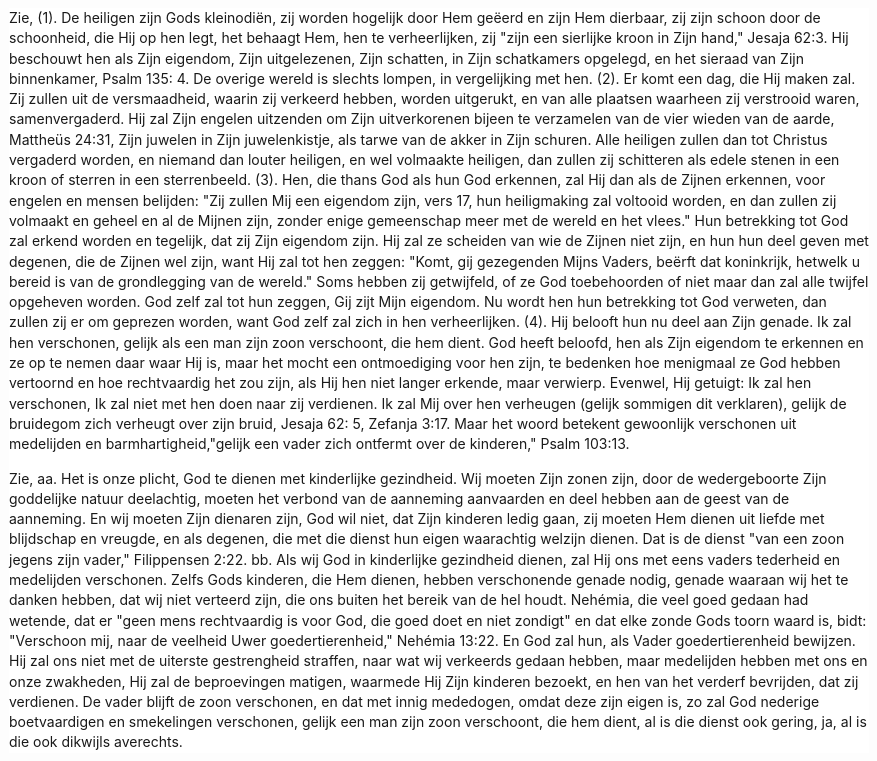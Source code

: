 Zie, 
(1). De heiligen zijn Gods kleinodiën, zij worden hogelijk door Hem geëerd en zijn Hem dierbaar, zij zijn schoon door de schoonheid, die Hij op hen legt, het behaagt Hem, hen te verheerlijken, zij "zijn een sierlijke kroon in Zijn hand," Jesaja 62:3. Hij beschouwt hen als Zijn eigendom, Zijn uitgelezenen, Zijn schatten, in Zijn schatkamers opgelegd, en het sieraad van Zijn binnenkamer, Psalm 135: 4. De overige wereld is slechts lompen, in vergelijking met hen.
(2). Er komt een dag, die Hij maken zal. Zij zullen uit de versmaadheid, waarin zij verkeerd hebben, worden uitgerukt, en van alle plaatsen waarheen zij verstrooid waren, samenvergaderd. Hij zal Zijn engelen uitzenden om Zijn uitverkorenen bijeen te verzamelen van de vier wieden van de aarde, Mattheüs 24:31, Zijn juwelen in Zijn juwelenkistje, als tarwe van de akker in Zijn schuren. Alle heiligen zullen dan tot Christus vergaderd worden, en niemand dan louter heiligen, en wel volmaakte heiligen, dan zullen zij schitteren als edele stenen in een kroon of sterren in een sterrenbeeld.
(3). Hen, die thans God als hun God erkennen, zal Hij dan als de Zijnen erkennen, voor engelen en mensen belijden: "Zij zullen Mij een eigendom zijn, vers 17, hun heiligmaking zal voltooid worden, en dan zullen zij volmaakt en geheel en al de Mijnen zijn, zonder enige gemeenschap meer met de wereld en het vlees." Hun betrekking tot God zal erkend worden en tegelijk, dat zij Zijn eigendom zijn. Hij zal ze scheiden van wie de Zijnen niet zijn, en hun hun deel geven met degenen, die de Zijnen wel zijn, want Hij zal tot hen zeggen: "Komt, gij gezegenden Mijns Vaders, beërft dat koninkrijk, hetwelk u bereid is van de grondlegging van de wereld." Soms hebben zij getwijfeld, of ze God toebehoorden of niet maar dan zal alle twijfel opgeheven worden. God zelf zal tot hun zeggen, Gij zijt Mijn eigendom. Nu wordt hen hun betrekking tot God verweten, dan zullen zij er om geprezen worden, want God zelf zal zich in hen verheerlijken.
(4). Hij belooft hun nu deel aan Zijn genade. Ik zal hen verschonen, gelijk als een man zijn zoon verschoont, die hem dient. God heeft beloofd, hen als Zijn eigendom te erkennen en ze op te nemen daar waar Hij is, maar het mocht een ontmoediging voor hen zijn, te bedenken hoe menigmaal ze God hebben vertoornd en hoe rechtvaardig het zou zijn, als Hij hen niet langer erkende, maar verwierp. Evenwel, Hij getuigt: Ik zal hen verschonen, Ik zal niet met hen doen naar zij verdienen. Ik zal Mij over hen verheugen (gelijk sommigen dit verklaren), gelijk de bruidegom zich verheugt over zijn bruid, Jesaja 62: 5, Zefanja 3:17. Maar het woord betekent gewoonlijk verschonen uit medelijden en barmhartigheid,"gelijk een vader zich ontfermt over de kinderen," Psalm 103:13. 

Zie, 
aa. Het is onze plicht, God te dienen met kinderlijke gezindheid. Wij moeten Zijn zonen zijn, door de wedergeboorte Zijn goddelijke natuur deelachtig, moeten het verbond van de aanneming aanvaarden en deel hebben aan de geest van de aanneming. En wij moeten Zijn dienaren zijn, God wil niet, dat Zijn kinderen ledig gaan, zij moeten Hem dienen uit liefde met blijdschap en vreugde, en als degenen, die met die dienst hun eigen waarachtig welzijn dienen. Dat is de dienst "van een zoon jegens zijn vader," Filippensen 2:22.
bb. Als wij God in kinderlijke gezindheid dienen, zal Hij ons met eens vaders tederheid en medelijden verschonen. Zelfs Gods kinderen, die Hem dienen, hebben verschonende genade nodig, genade waaraan wij het te danken hebben, dat wij niet verteerd zijn, die ons buiten het bereik van de hel houdt. Nehémia, die veel goed gedaan had wetende, dat er "geen mens rechtvaardig is voor God, die goed doet en niet zondigt" en dat elke zonde Gods toorn waard is, bidt: "Verschoon mij, naar de veelheid Uwer goedertierenheid," Nehémia 13:22. En God zal hun, als Vader goedertierenheid bewijzen. Hij zal ons niet met de uiterste gestrengheid straffen, naar wat wij verkeerds gedaan hebben, maar medelijden hebben met ons en onze zwakheden, Hij zal de beproevingen matigen, waarmede Hij Zijn kinderen bezoekt, en hen van het verderf bevrijden, dat zij verdienen. De vader blijft de zoon verschonen, en dat met innig mededogen, omdat deze zijn eigen is, zo zal God nederige boetvaardigen en smekelingen verschonen, gelijk een man zijn zoon verschoont, die hem dient, al is die dienst ook gering, ja, al is die ook dikwijls averechts.
